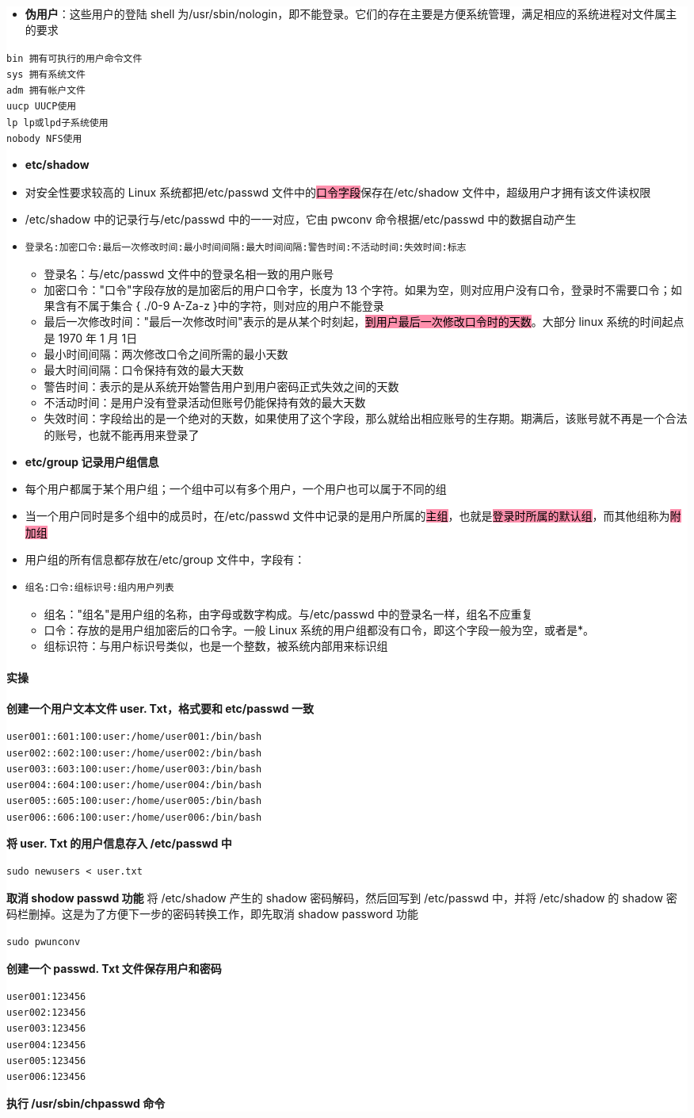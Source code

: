  - **伪用户**：这些用户的登陆 shell 为/usr/sbin/nologin，即不能登录。它们的存在主要是方便系统管理，满足相应的系统进程对文件属主的要求
```shell
bin 拥有可执行的用户命令文件
sys 拥有系统文件
adm 拥有帐户文件
uucp UUCP使用
lp lp或lpd子系统使用
nobody NFS使用
```

- **etc/shadow**
- 对安全性要求较高的 Linux 系统都把/etc/passwd 文件中的<mark style="background: #FF5582A6;">口令字段</mark>保存在/etc/shadow 文件中，超级用户才拥有该文件读权限
- /etc/shadow 中的记录行与/etc/passwd 中的一一对应，它由 pwconv 命令根据/etc/passwd 中的数据自动产生
- `登录名:加密口令:最后一次修改时间:最小时间间隔:最大时间间隔:警告时间:不活动时间:失效时间:标志`
	- 登录名：与/etc/passwd 文件中的登录名相一致的用户账号
	- 加密口令："口令"字段存放的是加密后的用户口令字，长度为 13 个字符。如果为空，则对应用户没有口令，登录时不需要口令；如果含有不属于集合 { ./0-9 A-Za-z }中的字符，则对应的用户不能登录
	- 最后一次修改时间："最后一次修改时间"表示的是从某个时刻起，<mark style="background: #FF5582A6;">到用户最后一次修改口令时的天数</mark>。大部分 linux 系统的时间起点是 1970 年 1 月 1日
	- 最小时间间隔：两次修改口令之间所需的最小天数
	- 最大时间间隔：口令保持有效的最大天数
	- 警告时间：表示的是从系统开始警告用户到用户密码正式失效之间的天数
	- 不活动时间：是用户没有登录活动但账号仍能保持有效的最大天数
	- 失效时间：字段给出的是一个绝对的天数，如果使用了这个字段，那么就给出相应账号的生存期。期满后，该账号就不再是一个合法的账号，也就不能再用来登录了

- **etc/group 记录用户组信息**
- 每个用户都属于某个用户组；一个组中可以有多个用户，一个用户也可以属于不同的组
- 当一个用户同时是多个组中的成员时，在/etc/passwd 文件中记录的是用户所属的<mark style="background: #FF5582A6;">主组</mark>，也就是<mark style="background: #FF5582A6;">登录时所属的默认组</mark>，而其他组称为<mark style="background: #FF5582A6;">附加组</mark>
- 用户组的所有信息都存放在/etc/group 文件中，字段有：
- `组名:口令:组标识号:组内用户列表`
	- 组名："组名"是用户组的名称，由字母或数字构成。与/etc/passwd 中的登录名一样，组名不应重复
	- 口令：存放的是用户组加密后的口令字。一般 Linux 系统的用户组都没有口令，即这个字段一般为空，或者是*。
	- 组标识符：与用户标识号类似，也是一个整数，被系统内部用来标识组
#### 实操
**创建一个用户文本文件 user. Txt，格式要和 etc/passwd 一致**
```
user001::601:100:user:/home/user001:/bin/bash
user002::602:100:user:/home/user002:/bin/bash
user003::603:100:user:/home/user003:/bin/bash
user004::604:100:user:/home/user004:/bin/bash
user005::605:100:user:/home/user005:/bin/bash
user006::606:100:user:/home/user006:/bin/bash
```
**将 user. Txt 的用户信息存入 /etc/passwd 中**
```shell
sudo newusers < user.txt
```
**取消 shodow passwd 功能**
将 /etc/shadow 产生的 shadow 密码解码，然后回写到 /etc/passwd 中，并将 /etc/shadow 的 shadow 密码栏删掉。这是为了方便下一步的密码转换工作，即先取消 shadow password 功能
```shell
sudo pwunconv
```
**创建一个 passwd. Txt 文件保存用户和密码**
```shell
user001:123456
user002:123456
user003:123456
user004:123456
user005:123456
user006:123456
```
**执行 /usr/sbin/chpasswd 命令**